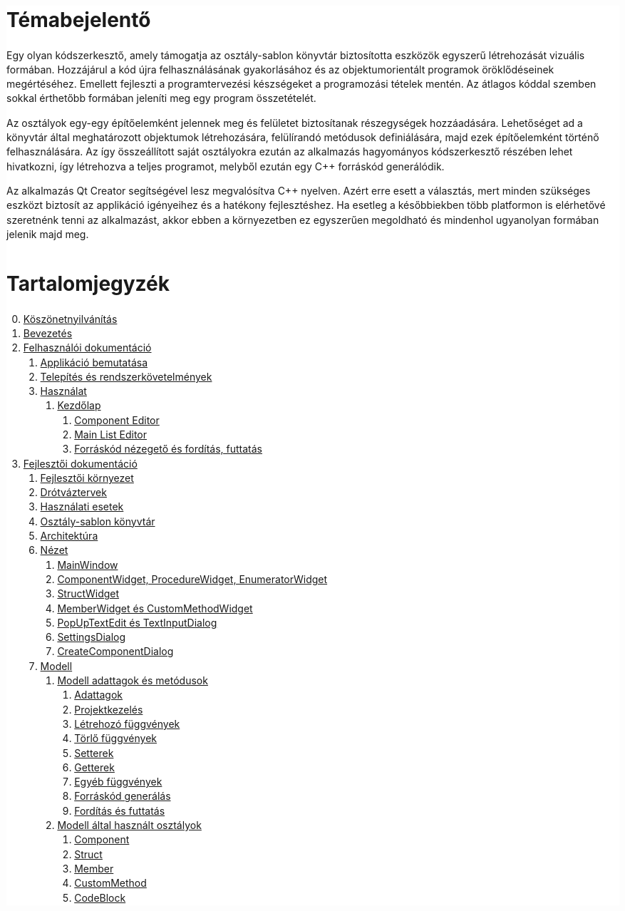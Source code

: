 # Témabejelentő

Egy olyan kódszerkesztő, amely támogatja az osztály-sablon könyvtár biztosította eszközök egyszerű létrehozását vizuális formában. Hozzájárul a kód újra felhasználásának gyakorlásához és az objektumorientált programok öröklődéseinek megértéséhez. Emellett fejleszti a programtervezési készségeket a programozási tételek mentén. Az átlagos kóddal szemben sokkal érthetőbb formában jeleníti meg egy program összetételét.

Az osztályok egy-egy építőelemként jelennek meg és felületet biztosítanak részegységek hozzáadására. Lehetőséget ad a könyvtár által meghatározott objektumok létrehozására, felülírandó metódusok definiálására, majd ezek építőelemként történő felhasználására. Az így összeállított saját osztályokra ezután az alkalmazás hagyományos kódszerkesztő részében lehet hivatkozni, így létrehozva a teljes programot, melyből ezután egy C++ forráskód generálódik.

Az alkalmazás Qt Creator segítségével lesz megvalósítva C++ nyelven. Azért erre esett a választás, mert minden szükséges eszközt biztosít az applikáció igényeihez és a hatékony fejlesztéshez. Ha esetleg a későbbiekben több platformon is elérhetővé szeretnénk tenni az alkalmazást, akkor ebben a környezetben ez egyszerűen megoldható és mindenhol ugyanolyan formában jelenik majd meg. 

# Tartalomjegyzék
0. [Köszönetnyilvánítás](#köszönetnyilvánítás)
1. [Bevezetés](#bevezetés)
2. [Felhasználói dokumentáció](#felhasználói-dokumentáció)
    1. [Applikáció bemutatása](#applikáció-bemutatása)
    2. [Telepítés és rendszerkövetelmények](#telepítés-és-rendszerkövetelmények)
    3. [Használat](#használat)
        1. [Kezdőlap](#kezdőlap)
			1. [Component Editor](#component-editor)
			2. [Main List Editor](#main-list-editor)
			3. [Forráskód nézegető és fordítás, futtatás](#forráskód-nézegető-és-fordítás-futtatás)
3. [Fejlesztői dokumentáció](#fejlesztői-dokumentáció)
    1. [Fejlesztői környezet](#fejlesztői-környezet)
    2. [Drótváztervek](#drótváztervek)
	3. [Használati esetek](#használati-esetek)
    4. [Osztály-sablon könyvtár](#osztály-sablon-könyvtár)
    5. [Architektúra](#architektúra)
    6. [Nézet](#nézet)
		1. [MainWindow](#mainwindow)
		2. [ComponentWidget, ProcedureWidget, EnumeratorWidget](#componentwidget-procedurewidget-enumeratorwidget)
		3. [StructWidget](#structwidget)
		4. [MemberWidget és CustomMethodWidget](#memberwidget-és-custommethodwidget)
		5. [PopUpTextEdit és TextInputDialog](#popuptextedit-és-textinputdialog)
        6. [SettingsDialog](#settingsdialog)
        7. [CreateComponentDialog](#createcomponentdialog)
    7. [Modell](#modell)
		1. [Modell adattagok és metódusok](#modell-adattagok-és-metódusok)
			1. [Adattagok](#adattagok)
			2. [Projektkezelés](#projektkezelés)
			3. [Létrehozó függvények](#létrehozó-függvények)
			4. [Törlő függvények](#törlő-függvények)
			5. [Setterek](#setterek)
			6. [Getterek](#getterek)
			7. [Egyéb függvények](#egyéb-függvények)
			8. [Forráskód generálás](#forráskód-generálás)
			9. [Fordítás és futtatás](#fordítás-és-futtatás)
		3. [Modell által használt osztályok](#modell-által-használt-osztályok)
			1. [Component](#component)
            2. [Struct](#struct)
            3. [Member](#member)
            4. [CustomMethod](#custommethod)
            5. [CodeBlock](#codeblock)